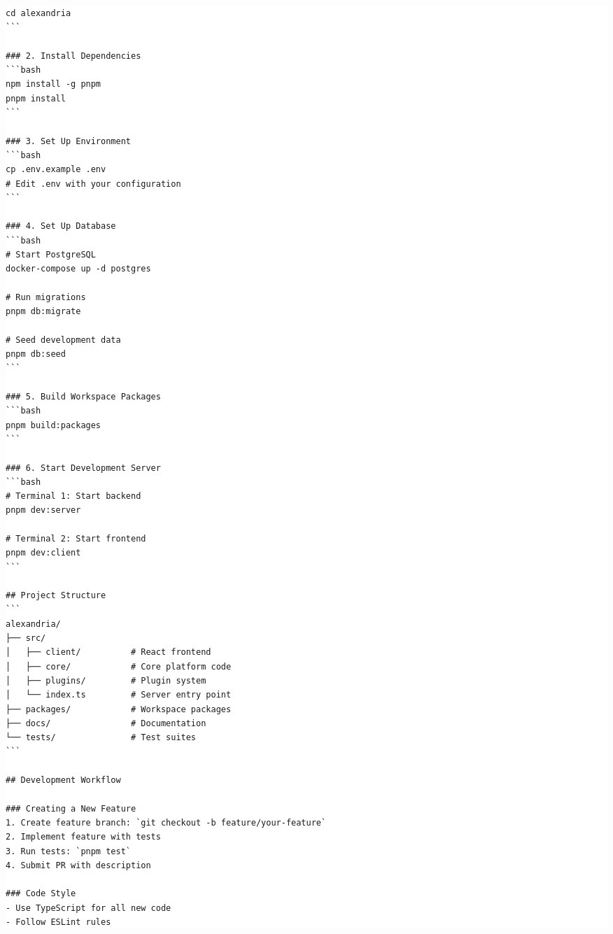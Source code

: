 ````
cd alexandria
```

### 2. Install Dependencies
```bash
npm install -g pnpm
pnpm install
```

### 3. Set Up Environment
```bash
cp .env.example .env
# Edit .env with your configuration
```

### 4. Set Up Database
```bash
# Start PostgreSQL
docker-compose up -d postgres

# Run migrations
pnpm db:migrate

# Seed development data
pnpm db:seed
```

### 5. Build Workspace Packages
```bash
pnpm build:packages
```

### 6. Start Development Server
```bash
# Terminal 1: Start backend
pnpm dev:server

# Terminal 2: Start frontend
pnpm dev:client
```

## Project Structure
```
alexandria/
├── src/
│   ├── client/          # React frontend
│   ├── core/            # Core platform code
│   ├── plugins/         # Plugin system
│   └── index.ts         # Server entry point
├── packages/            # Workspace packages
├── docs/                # Documentation
└── tests/               # Test suites
```

## Development Workflow

### Creating a New Feature
1. Create feature branch: `git checkout -b feature/your-feature`
2. Implement feature with tests
3. Run tests: `pnpm test`
4. Submit PR with description

### Code Style
- Use TypeScript for all new code
- Follow ESLint rules
````